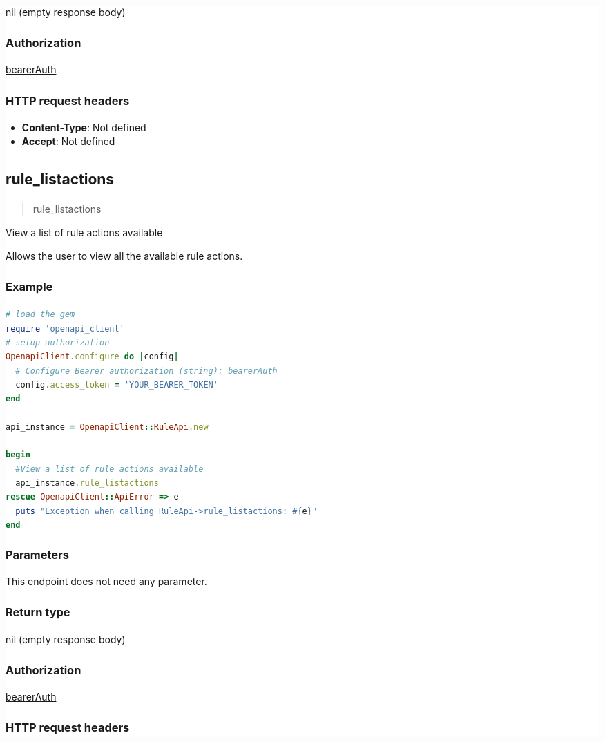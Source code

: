 nil (empty response body)

### Authorization

[bearerAuth](../README.md#bearerAuth)

### HTTP request headers

- **Content-Type**: Not defined
- **Accept**: Not defined


## rule_listactions

> rule_listactions

View a list of rule actions available

Allows the user to view all the available rule actions.

### Example

```ruby
# load the gem
require 'openapi_client'
# setup authorization
OpenapiClient.configure do |config|
  # Configure Bearer authorization (string): bearerAuth
  config.access_token = 'YOUR_BEARER_TOKEN'
end

api_instance = OpenapiClient::RuleApi.new

begin
  #View a list of rule actions available
  api_instance.rule_listactions
rescue OpenapiClient::ApiError => e
  puts "Exception when calling RuleApi->rule_listactions: #{e}"
end
```

### Parameters

This endpoint does not need any parameter.

### Return type

nil (empty response body)

### Authorization

[bearerAuth](../README.md#bearerAuth)

### HTTP request headers
